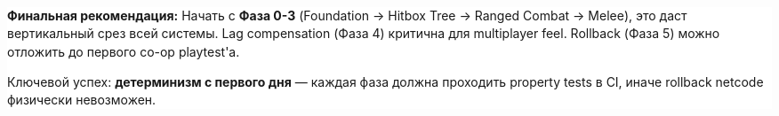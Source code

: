 **Финальная рекомендация:**
Начать с **Фаза 0-3** (Foundation → Hitbox Tree → Ranged Combat → Melee), это даст вертикальный срез всей системы. Lag compensation (Фаза 4) критична для multiplayer feel. Rollback (Фаза 5) можно отложить до первого co-op playtest'а.

Ключевой успех: **детерминизм с первого дня** — каждая фаза должна проходить property tests в CI, иначе rollback netcode физически невозможен.
